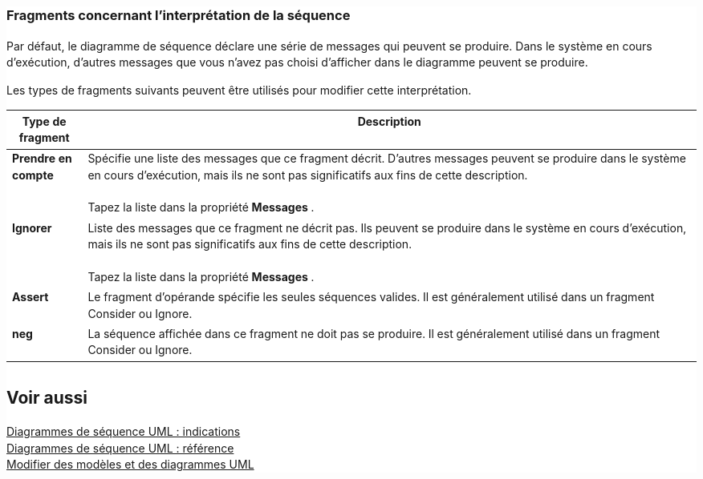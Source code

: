 ### <a name="fragments-about-how-to-interpret-the-sequence"></a>Fragments concernant l’interprétation de la séquence  
 Par défaut, le diagramme de séquence déclare une série de messages qui peuvent se produire. Dans le système en cours d’exécution, d’autres messages que vous n’avez pas choisi d’afficher dans le diagramme peuvent se produire.  
  
 Les types de fragments suivants peuvent être utilisés pour modifier cette interprétation.  
  
|Type de fragment|Description|  
|-------------------|-----------------|  
|**Prendre en compte**|Spécifie une liste des messages que ce fragment décrit. D’autres messages peuvent se produire dans le système en cours d’exécution, mais ils ne sont pas significatifs aux fins de cette description.<br /><br /> Tapez la liste dans la propriété **Messages** .|  
|**Ignorer**|Liste des messages que ce fragment ne décrit pas. Ils peuvent se produire dans le système en cours d’exécution, mais ils ne sont pas significatifs aux fins de cette description.<br /><br /> Tapez la liste dans la propriété **Messages** .|  
|**Assert**|Le fragment d’opérande spécifie les seules séquences valides. Il est généralement utilisé dans un fragment Consider ou Ignore.|  
|**neg**|La séquence affichée dans ce fragment ne doit pas se produire. Il est généralement utilisé dans un fragment Consider ou Ignore.|  
  
## <a name="see-also"></a>Voir aussi  
 [Diagrammes de séquence UML : indications](../modeling/uml-sequence-diagrams-guidelines.md)   
 [Diagrammes de séquence UML : référence](../modeling/uml-sequence-diagrams-reference.md)   
 [Modifier des modèles et des diagrammes UML](../modeling/edit-uml-models-and-diagrams.md)



